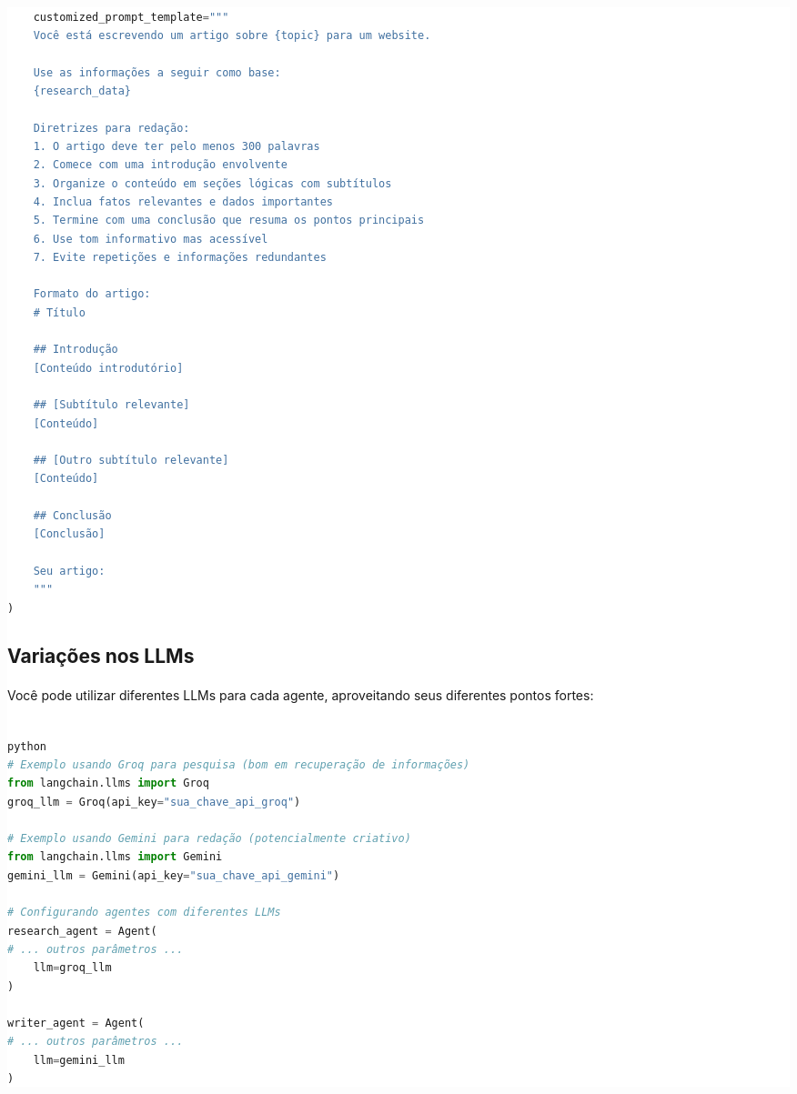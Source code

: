 ```python
    customized_prompt_template="""
    Você está escrevendo um artigo sobre {topic} para um website.

    Use as informações a seguir como base:
    {research_data}

    Diretrizes para redação:
    1. O artigo deve ter pelo menos 300 palavras
    2. Comece com uma introdução envolvente
    3. Organize o conteúdo em seções lógicas com subtítulos
    4. Inclua fatos relevantes e dados importantes
    5. Termine com uma conclusão que resuma os pontos principais
    6. Use tom informativo mas acessível
    7. Evite repetições e informações redundantes

    Formato do artigo:
    # Título

    ## Introdução
    [Conteúdo introdutório]

    ## [Subtítulo relevante]
    [Conteúdo]

    ## [Outro subtítulo relevante]
    [Conteúdo]

    ## Conclusão
    [Conclusão]

    Seu artigo:
    """
)

```

## Variações nos LLMs

Você pode utilizar diferentes LLMs para cada agente, aproveitando seus diferentes pontos fortes:

```python

python
# Exemplo usando Groq para pesquisa (bom em recuperação de informações)
from langchain.llms import Groq
groq_llm = Groq(api_key="sua_chave_api_groq")

# Exemplo usando Gemini para redação (potencialmente criativo)
from langchain.llms import Gemini
gemini_llm = Gemini(api_key="sua_chave_api_gemini")

# Configurando agentes com diferentes LLMs
research_agent = Agent(
# ... outros parâmetros ...
    llm=groq_llm
)

writer_agent = Agent(
# ... outros parâmetros ...
    llm=gemini_llm
)

```

